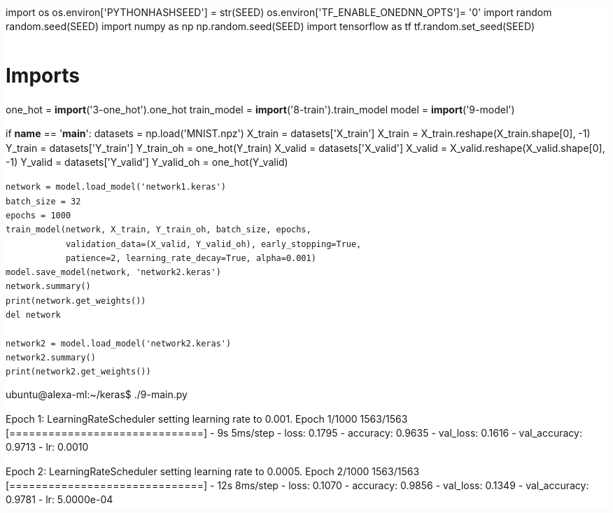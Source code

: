import os
os.environ['PYTHONHASHSEED'] = str(SEED)
os.environ['TF_ENABLE_ONEDNN_OPTS']= '0'
import random
random.seed(SEED)
import numpy as np
np.random.seed(SEED)
import tensorflow as tf
tf.random.set_seed(SEED)


# Imports
one_hot = __import__('3-one_hot').one_hot
train_model = __import__('8-train').train_model 
model = __import__('9-model')

if __name__ == '__main__':
    datasets = np.load('MNIST.npz')
    X_train = datasets['X_train']
    X_train = X_train.reshape(X_train.shape[0], -1)
    Y_train = datasets['Y_train']
    Y_train_oh = one_hot(Y_train)
    X_valid = datasets['X_valid']
    X_valid = X_valid.reshape(X_valid.shape[0], -1)
    Y_valid = datasets['Y_valid']
    Y_valid_oh = one_hot(Y_valid)

    network = model.load_model('network1.keras')
    batch_size = 32
    epochs = 1000
    train_model(network, X_train, Y_train_oh, batch_size, epochs,
                validation_data=(X_valid, Y_valid_oh), early_stopping=True,
                patience=2, learning_rate_decay=True, alpha=0.001)
    model.save_model(network, 'network2.keras')
    network.summary()
    print(network.get_weights())
    del network

    network2 = model.load_model('network2.keras')
    network2.summary()
    print(network2.get_weights())

ubuntu@alexa-ml:~/keras$ ./9-main.py

Epoch 1: LearningRateScheduler setting learning rate to 0.001.
Epoch 1/1000
1563/1563 [==============================] - 9s 5ms/step - loss: 0.1795 - accuracy: 0.9635 - val_loss: 0.1616 - val_accuracy: 0.9713 - lr: 0.0010

Epoch 2: LearningRateScheduler setting learning rate to 0.0005.
Epoch 2/1000
1563/1563 [==============================] - 12s 8ms/step - loss: 0.1070 - accuracy: 0.9856 - val_loss: 0.1349 - val_accuracy: 0.9781 - lr: 5.0000e-04
